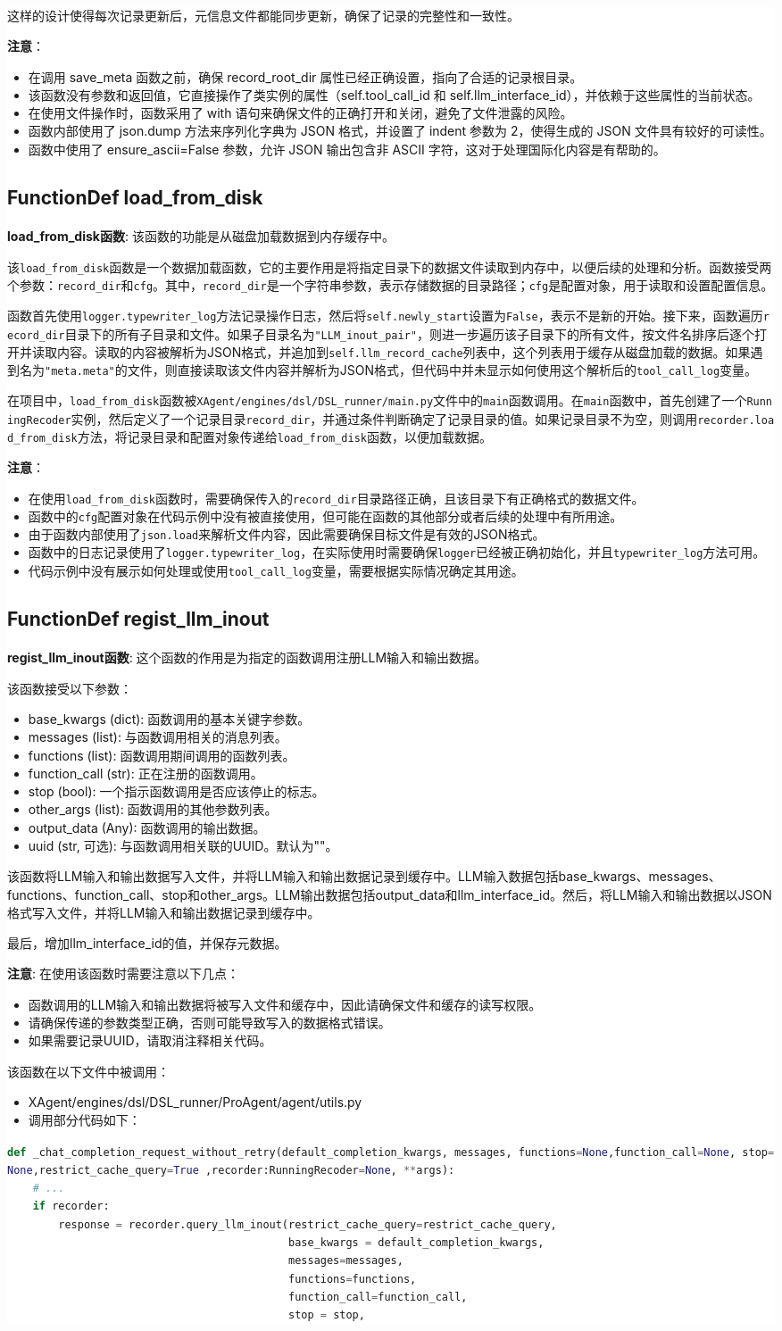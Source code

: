 这样的设计使得每次记录更新后，元信息文件都能同步更新，确保了记录的完整性和一致性。

**注意**：
- 在调用 save_meta 函数之前，确保 record_root_dir 属性已经正确设置，指向了合适的记录根目录。
- 该函数没有参数和返回值，它直接操作了类实例的属性（self.tool_call_id 和 self.llm_interface_id），并依赖于这些属性的当前状态。
- 在使用文件操作时，函数采用了 with 语句来确保文件的正确打开和关闭，避免了文件泄露的风险。
- 函数内部使用了 json.dump 方法来序列化字典为 JSON 格式，并设置了 indent 参数为 2，使得生成的 JSON 文件具有较好的可读性。
- 函数中使用了 ensure_ascii=False 参数，允许 JSON 输出包含非 ASCII 字符，这对于处理国际化内容是有帮助的。
## FunctionDef load_from_disk
**load_from_disk函数**: 该函数的功能是从磁盘加载数据到内存缓存中。

该`load_from_disk`函数是一个数据加载函数，它的主要作用是将指定目录下的数据文件读取到内存中，以便后续的处理和分析。函数接受两个参数：`record_dir`和`cfg`。其中，`record_dir`是一个字符串参数，表示存储数据的目录路径；`cfg`是配置对象，用于读取和设置配置信息。

函数首先使用`logger.typewriter_log`方法记录操作日志，然后将`self.newly_start`设置为`False`，表示不是新的开始。接下来，函数遍历`record_dir`目录下的所有子目录和文件。如果子目录名为`"LLM_inout_pair"`，则进一步遍历该子目录下的所有文件，按文件名排序后逐个打开并读取内容。读取的内容被解析为JSON格式，并追加到`self.llm_record_cache`列表中，这个列表用于缓存从磁盘加载的数据。如果遇到名为`"meta.meta"`的文件，则直接读取该文件内容并解析为JSON格式，但代码中并未显示如何使用这个解析后的`tool_call_log`变量。

在项目中，`load_from_disk`函数被`XAgent/engines/dsl/DSL_runner/main.py`文件中的`main`函数调用。在`main`函数中，首先创建了一个`RunningRecoder`实例，然后定义了一个记录目录`record_dir`，并通过条件判断确定了记录目录的值。如果记录目录不为空，则调用`recorder.load_from_disk`方法，将记录目录和配置对象传递给`load_from_disk`函数，以便加载数据。

**注意**：
- 在使用`load_from_disk`函数时，需要确保传入的`record_dir`目录路径正确，且该目录下有正确格式的数据文件。
- 函数中的`cfg`配置对象在代码示例中没有被直接使用，但可能在函数的其他部分或者后续的处理中有所用途。
- 由于函数内部使用了`json.load`来解析文件内容，因此需要确保目标文件是有效的JSON格式。
- 函数中的日志记录使用了`logger.typewriter_log`，在实际使用时需要确保`logger`已经被正确初始化，并且`typewriter_log`方法可用。
- 代码示例中没有展示如何处理或使用`tool_call_log`变量，需要根据实际情况确定其用途。
## FunctionDef regist_llm_inout
**regist_llm_inout函数**: 这个函数的作用是为指定的函数调用注册LLM输入和输出数据。

该函数接受以下参数：
- base_kwargs (dict): 函数调用的基本关键字参数。
- messages (list): 与函数调用相关的消息列表。
- functions (list): 函数调用期间调用的函数列表。
- function_call (str): 正在注册的函数调用。
- stop (bool): 一个指示函数调用是否应该停止的标志。
- other_args (list): 函数调用的其他参数列表。
- output_data (Any): 函数调用的输出数据。
- uuid (str, 可选): 与函数调用相关联的UUID。默认为""。

该函数将LLM输入和输出数据写入文件，并将LLM输入和输出数据记录到缓存中。LLM输入数据包括base_kwargs、messages、functions、function_call、stop和other_args。LLM输出数据包括output_data和llm_interface_id。然后，将LLM输入和输出数据以JSON格式写入文件，并将LLM输入和输出数据记录到缓存中。

最后，增加llm_interface_id的值，并保存元数据。

**注意**: 在使用该函数时需要注意以下几点：
- 函数调用的LLM输入和输出数据将被写入文件和缓存中，因此请确保文件和缓存的读写权限。
- 请确保传递的参数类型正确，否则可能导致写入的数据格式错误。
- 如果需要记录UUID，请取消注释相关代码。

该函数在以下文件中被调用：
- XAgent/engines/dsl/DSL_runner/ProAgent/agent/utils.py
- 调用部分代码如下：
```python
def _chat_completion_request_without_retry(default_completion_kwargs, messages, functions=None,function_call=None, stop=None,restrict_cache_query=True ,recorder:RunningRecoder=None, **args):
    # ...
    if recorder:
        response = recorder.query_llm_inout(restrict_cache_query=restrict_cache_query,
                                            base_kwargs = default_completion_kwargs,
                                            messages=messages, 
                                            functions=functions, 
                                            function_call=function_call, 
                                            stop = stop,
```